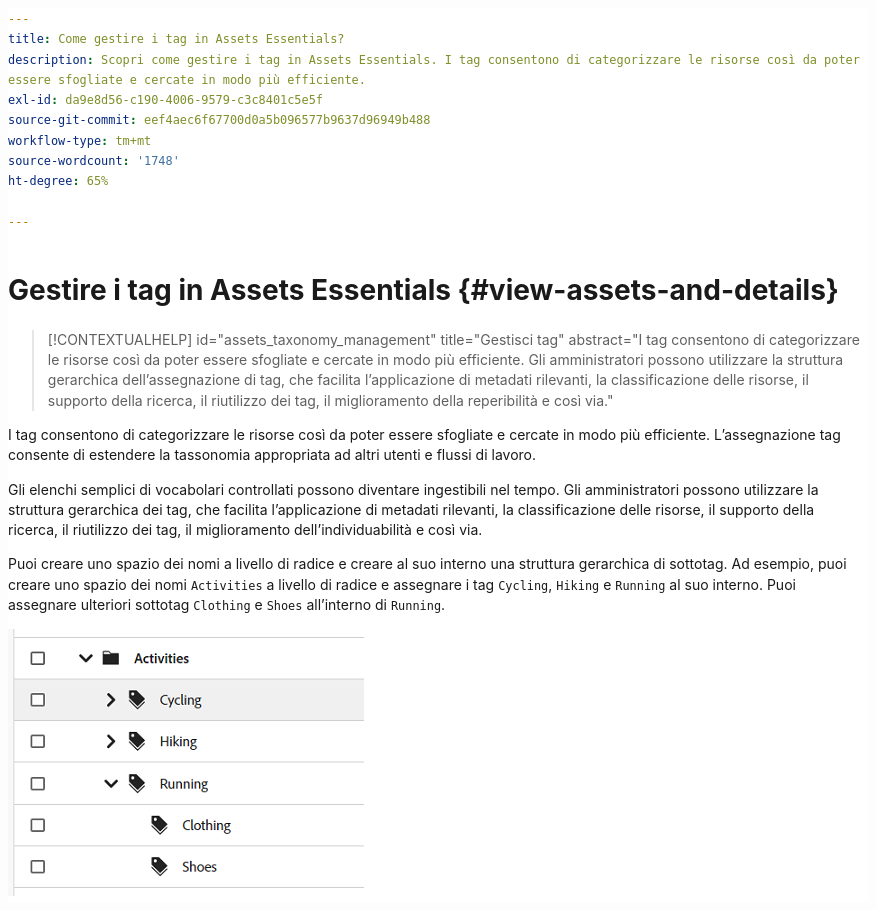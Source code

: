 ```yaml
---
title: Come gestire i tag in Assets Essentials?
description: Scopri come gestire i tag in Assets Essentials. I tag consentono di categorizzare le risorse così da poter essere sfogliate e cercate in modo più efficiente.
exl-id: da9e8d56-c190-4006-9579-c3c8401c5e5f
source-git-commit: eef4aec6f67700d0a5b096577b9637d96949b488
workflow-type: tm+mt
source-wordcount: '1748'
ht-degree: 65%

---
```


# Gestire i tag in Assets Essentials {#view-assets-and-details}


>[!CONTEXTUALHELP]
>id="assets_taxonomy_management"
>title="Gestisci tag"
>abstract="I tag consentono di categorizzare le risorse così da poter essere sfogliate e cercate in modo più efficiente. Gli amministratori possono utilizzare la struttura gerarchica dell’assegnazione di tag, che facilita l’applicazione di metadati rilevanti, la classificazione delle risorse, il supporto della ricerca, il riutilizzo dei tag, il miglioramento della reperibilità e così via."

I tag consentono di categorizzare le risorse così da poter essere sfogliate e cercate in modo più efficiente. L’assegnazione tag consente di estendere la tassonomia appropriata ad altri utenti e flussi di lavoro.

Gli elenchi semplici di vocabolari controllati possono diventare ingestibili nel tempo. Gli amministratori possono utilizzare la struttura gerarchica dei tag, che facilita l’applicazione di metadati rilevanti, la classificazione delle risorse, il supporto della ricerca, il riutilizzo dei tag, il miglioramento dell’individuabilità e così via.

Puoi creare uno spazio dei nomi a livello di radice e creare al suo interno una struttura gerarchica di sottotag. Ad esempio, puoi creare uno spazio dei nomi `Activities` a livello di radice e assegnare i tag `Cycling`, `Hiking` e `Running` al suo interno. Puoi assegnare ulteriori sottotag `Clothing` e `Shoes` all’interno di `Running`.

![Gestione dell’assegnazione tag](assets/tags-hierarchy.png)
